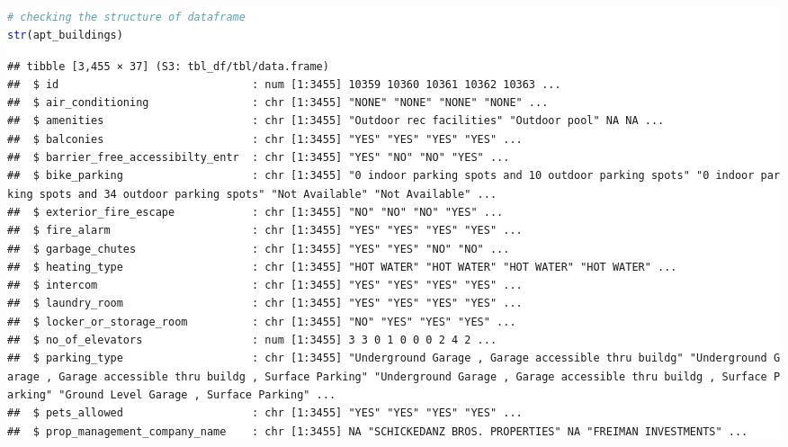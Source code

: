 ``` r
# checking the structure of dataframe
str(apt_buildings)
```

    ## tibble [3,455 × 37] (S3: tbl_df/tbl/data.frame)
    ##  $ id                              : num [1:3455] 10359 10360 10361 10362 10363 ...
    ##  $ air_conditioning                : chr [1:3455] "NONE" "NONE" "NONE" "NONE" ...
    ##  $ amenities                       : chr [1:3455] "Outdoor rec facilities" "Outdoor pool" NA NA ...
    ##  $ balconies                       : chr [1:3455] "YES" "YES" "YES" "YES" ...
    ##  $ barrier_free_accessibilty_entr  : chr [1:3455] "YES" "NO" "NO" "YES" ...
    ##  $ bike_parking                    : chr [1:3455] "0 indoor parking spots and 10 outdoor parking spots" "0 indoor parking spots and 34 outdoor parking spots" "Not Available" "Not Available" ...
    ##  $ exterior_fire_escape            : chr [1:3455] "NO" "NO" "NO" "YES" ...
    ##  $ fire_alarm                      : chr [1:3455] "YES" "YES" "YES" "YES" ...
    ##  $ garbage_chutes                  : chr [1:3455] "YES" "YES" "NO" "NO" ...
    ##  $ heating_type                    : chr [1:3455] "HOT WATER" "HOT WATER" "HOT WATER" "HOT WATER" ...
    ##  $ intercom                        : chr [1:3455] "YES" "YES" "YES" "YES" ...
    ##  $ laundry_room                    : chr [1:3455] "YES" "YES" "YES" "YES" ...
    ##  $ locker_or_storage_room          : chr [1:3455] "NO" "YES" "YES" "YES" ...
    ##  $ no_of_elevators                 : num [1:3455] 3 3 0 1 0 0 0 2 4 2 ...
    ##  $ parking_type                    : chr [1:3455] "Underground Garage , Garage accessible thru buildg" "Underground Garage , Garage accessible thru buildg , Surface Parking" "Underground Garage , Garage accessible thru buildg , Surface Parking" "Ground Level Garage , Surface Parking" ...
    ##  $ pets_allowed                    : chr [1:3455] "YES" "YES" "YES" "YES" ...
    ##  $ prop_management_company_name    : chr [1:3455] NA "SCHICKEDANZ BROS. PROPERTIES" NA "FREIMAN INVESTMENTS" ...